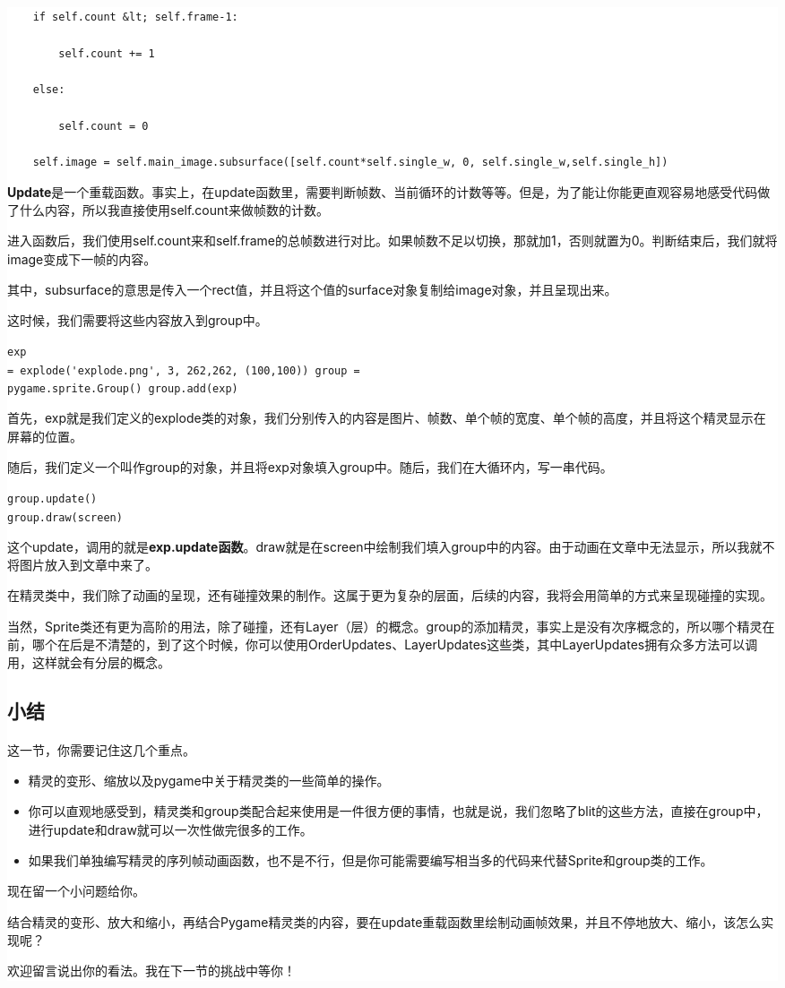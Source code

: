         if self.count &lt; self.frame-1:

            self.count += 1

        else:

            self.count = 0

        self.image = self.main_image.subsurface([self.count*self.single_w, 0, self.single_w,self.single_h])
</code></pre><p><strong>Update</strong>是一个重载函数。事实上，在update函数里，需要判断帧数、当前循环的计数等等。但是，为了能让你能更直观容易地感受代码做了什么内容，所以我直接使用self.count来做帧数的计数。</p><p>进入函数后，我们使用self.count来和self.frame的总帧数进行对比。如果帧数不足以切换，那就加1，否则就置为0。判断结束后，我们就将image变成下一帧的内容。</p><p>其中，subsurface的意思是传入一个rect值，并且将这个值的surface对象复制给image对象，并且呈现出来。</p><p>这时候，我们需要将这些内容放入到group中。</p><pre><code>exp = explode('explode.png', 3, 262,262, (100,100))
group = pygame.sprite.Group()
group.add(exp)
</code></pre><p>首先，exp就是我们定义的explode类的对象，我们分别传入的内容是图片、帧数、单个帧的宽度、单个帧的高度，并且将这个精灵显示在屏幕的位置。</p><p>随后，我们定义一个叫作group的对象，并且将exp对象填入group中。随后，我们在大循环内，写一串代码。</p><pre><code>group.update()
    group.draw(screen)
</code></pre><p>这个update，调用的就是<strong>exp.update函数</strong>。draw就是在screen中绘制我们填入group中的内容。由于动画在文章中无法显示，所以我就不将图片放入到文章中来了。</p><p>在精灵类中，我们除了动画的呈现，还有碰撞效果的制作。这属于更为复杂的层面，后续的内容，我将会用简单的方式来呈现碰撞的实现。</p><p>当然，Sprite类还有更为高阶的用法，除了碰撞，还有Layer（层）的概念。group的添加精灵，事实上是没有次序概念的，所以哪个精灵在前，哪个在后是不清楚的，到了这个时候，你可以使用OrderUpdates、LayerUpdates这些类，其中LayerUpdates拥有众多方法可以调用，这样就会有分层的概念。</p><h2>小结</h2><p>这一节，你需要记住这几个重点。</p><ul>
<li>
<p>精灵的变形、缩放以及pygame中关于精灵类的一些简单的操作。</p>
</li>
<li>
<p>你可以直观地感受到，精灵类和group类配合起来使用是一件很方便的事情，也就是说，我们忽略了blit的这些方法，直接在group中，进行update和draw就可以一次性做完很多的工作。</p>
</li>
<li>
<p>如果我们单独编写精灵的序列帧动画函数，也不是不行，但是你可能需要编写相当多的代码来代替Sprite和group类的工作。</p>
</li>
</ul><p>现在留一个小问题给你。</p><p>结合精灵的变形、放大和缩小，再结合Pygame精灵类的内容，要在update重载函数里绘制动画帧效果，并且不停地放大、缩小，该怎么实现呢？</p><p>欢迎留言说出你的看法。我在下一节的挑战中等你！</p>